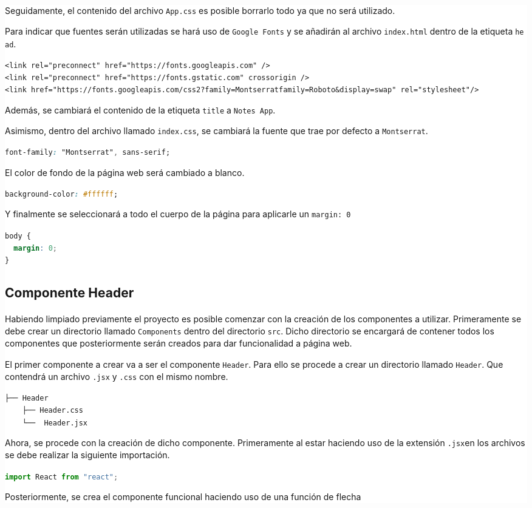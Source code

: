 Seguidamente, el contenido del archivo `App.css` es posible borrarlo todo ya que no será utilizado.

Para indicar que fuentes serán utilizadas se hará uso de `Google Fonts` y se añadirán al archivo `index.html` dentro de la etiqueta `head`.

```
<link rel="preconnect" href="https://fonts.googleapis.com" />
<link rel="preconnect" href="https://fonts.gstatic.com" crossorigin />
<link href="https://fonts.googleapis.com/css2?family=Montserratfamily=Roboto&display=swap" rel="stylesheet"/>
```

Además, se cambiará el contenido de la etiqueta `title` a `Notes App`.

Asimismo, dentro del archivo llamado `index.css`, se cambiará la fuente que trae por defecto a `Montserrat`.

```css
font-family: "Montserrat", sans-serif;
```

El color de fondo de la página web será cambiado a blanco.

```css
background-color: #ffffff;
```

Y finalmente se seleccionará a todo el cuerpo de la página para aplicarle un `margin: 0`

```css
body {
  margin: 0;
}
```

## Componente Header

Habiendo limpiado previamente el proyecto es posible comenzar con la creación de los componentes a utilizar. Primeramente se debe crear un directorio llamado `Components` dentro del directorio `src`. Dicho directorio se encargará de contener todos los componentes que posteriormente serán creados para dar funcionalidad a página web.

El primer componente a crear va a ser el componente `Header`. Para ello se procede a crear un directorio llamado `Header`. Que contendrá un archivo `.jsx` y `.css` con el mismo nombre.

```
├── Header
    ├── Header.css
    └──  Header.jsx
```

Ahora, se procede con la creación de dicho componente. Primeramente al estar haciendo uso de la extensión `.jsx`en los archivos se debe realizar la siguiente importación.

```jsx
import React from "react";
```

Posteriormente, se crea el componente funcional haciendo uso de una función de flecha

